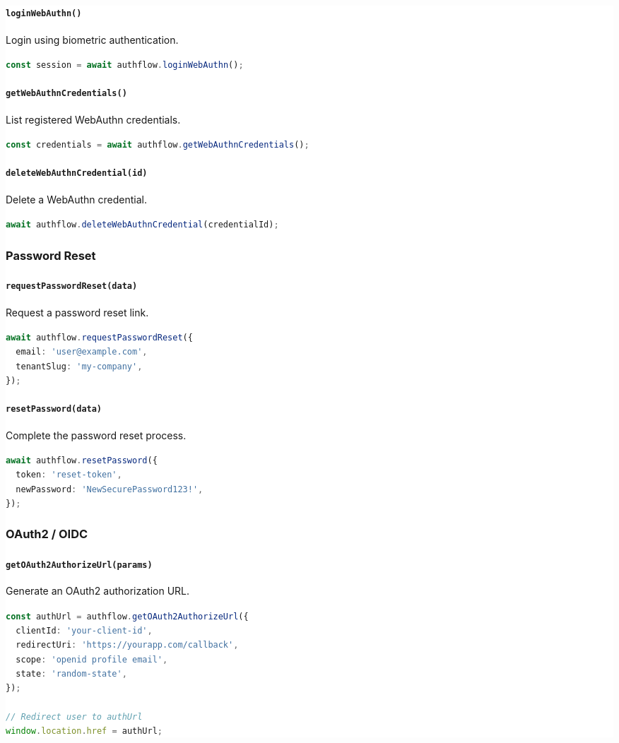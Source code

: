 #### `loginWebAuthn()`
Login using biometric authentication.

```typescript
const session = await authflow.loginWebAuthn();
```

#### `getWebAuthnCredentials()`
List registered WebAuthn credentials.

```typescript
const credentials = await authflow.getWebAuthnCredentials();
```

#### `deleteWebAuthnCredential(id)`
Delete a WebAuthn credential.

```typescript
await authflow.deleteWebAuthnCredential(credentialId);
```

### Password Reset

#### `requestPasswordReset(data)`
Request a password reset link.

```typescript
await authflow.requestPasswordReset({
  email: 'user@example.com',
  tenantSlug: 'my-company',
});
```

#### `resetPassword(data)`
Complete the password reset process.

```typescript
await authflow.resetPassword({
  token: 'reset-token',
  newPassword: 'NewSecurePassword123!',
});
```

### OAuth2 / OIDC

#### `getOAuth2AuthorizeUrl(params)`
Generate an OAuth2 authorization URL.

```typescript
const authUrl = authflow.getOAuth2AuthorizeUrl({
  clientId: 'your-client-id',
  redirectUri: 'https://yourapp.com/callback',
  scope: 'openid profile email',
  state: 'random-state',
});

// Redirect user to authUrl
window.location.href = authUrl;
```
